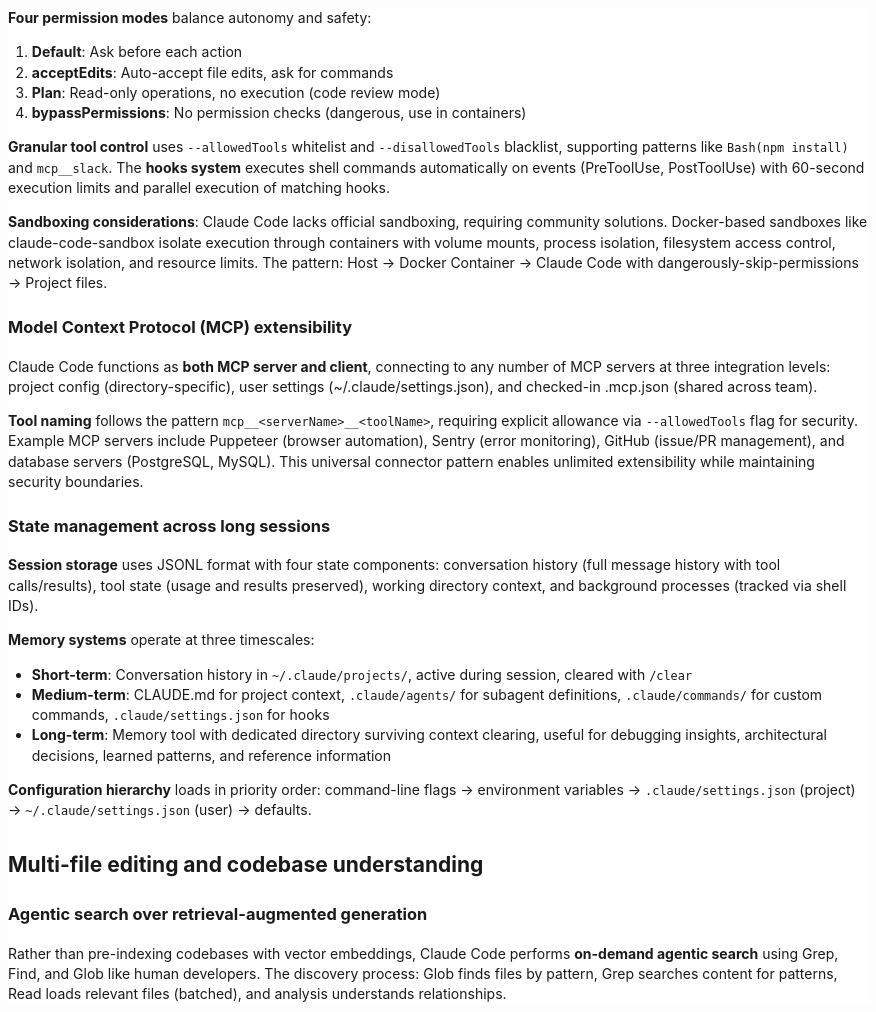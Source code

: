 **Four permission modes** balance autonomy and safety:

1. **Default**: Ask before each action
2. **acceptEdits**: Auto-accept file edits, ask for commands
3. **Plan**: Read-only operations, no execution (code review mode)
4. **bypassPermissions**: No permission checks (dangerous, use in containers)

**Granular tool control** uses `--allowedTools` whitelist and `--disallowedTools` blacklist, supporting patterns like `Bash(npm install)` and `mcp__slack`. The **hooks system** executes shell commands automatically on events (PreToolUse, PostToolUse) with 60-second execution limits and parallel execution of matching hooks.

**Sandboxing considerations**: Claude Code lacks official sandboxing, requiring community solutions. Docker-based sandboxes like claude-code-sandbox isolate execution through containers with volume mounts, process isolation, filesystem access control, network isolation, and resource limits. The pattern: Host → Docker Container → Claude Code with dangerously-skip-permissions → Project files.

### Model Context Protocol (MCP) extensibility

Claude Code functions as **both MCP server and client**, connecting to any number of MCP servers at three integration levels: project config (directory-specific), user settings (~/.claude/settings.json), and checked-in .mcp.json (shared across team).

**Tool naming** follows the pattern `mcp__<serverName>__<toolName>`, requiring explicit allowance via `--allowedTools` flag for security. Example MCP servers include Puppeteer (browser automation), Sentry (error monitoring), GitHub (issue/PR management), and database servers (PostgreSQL, MySQL). This universal connector pattern enables unlimited extensibility while maintaining security boundaries.

### State management across long sessions

**Session storage** uses JSONL format with four state components: conversation history (full message history with tool calls/results), tool state (usage and results preserved), working directory context, and background processes (tracked via shell IDs).

**Memory systems** operate at three timescales:

- **Short-term**: Conversation history in `~/.claude/projects/`, active during session, cleared with `/clear`
- **Medium-term**: CLAUDE.md for project context, `.claude/agents/` for subagent definitions, `.claude/commands/` for custom commands, `.claude/settings.json` for hooks
- **Long-term**: Memory tool with dedicated directory surviving context clearing, useful for debugging insights, architectural decisions, learned patterns, and reference information

**Configuration hierarchy** loads in priority order: command-line flags → environment variables → `.claude/settings.json` (project) → `~/.claude/settings.json` (user) → defaults.

## Multi-file editing and codebase understanding

### Agentic search over retrieval-augmented generation

Rather than pre-indexing codebases with vector embeddings, Claude Code performs **on-demand agentic search** using Grep, Find, and Glob like human developers. The discovery process: Glob finds files by pattern, Grep searches content for patterns, Read loads relevant files (batched), and analysis understands relationships.
